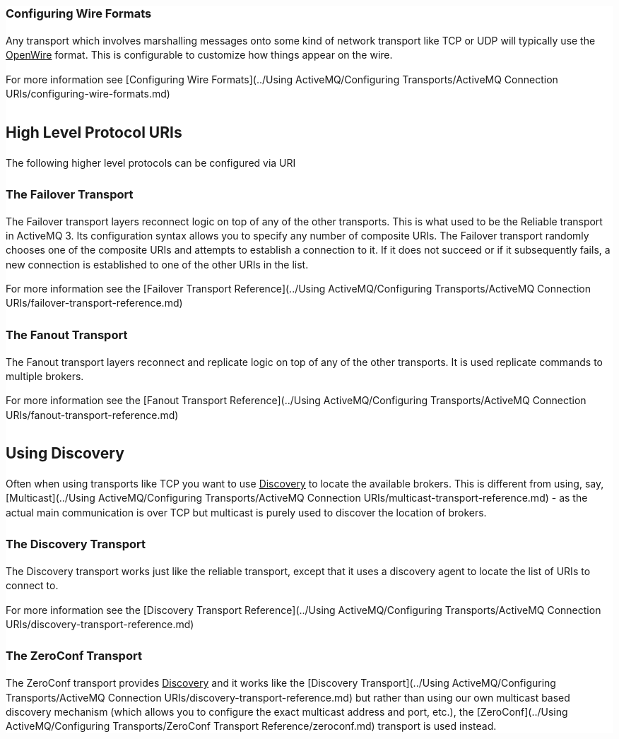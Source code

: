 ### Configuring Wire Formats

Any transport which involves marshalling messages onto some kind of network transport like TCP or UDP will typically use the [OpenWire](../Connectivity/Protocols/openwire.md) format. This is configurable to customize how things appear on the wire.

For more information see [Configuring Wire Formats](../Using ActiveMQ/Configuring Transports/ActiveMQ Connection URIs/configuring-wire-formats.md)

High Level Protocol URIs
------------------------

The following higher level protocols can be configured via URI

### The Failover Transport

The Failover transport layers reconnect logic on top of any of the other transports. This is what used to be the Reliable transport in ActiveMQ 3. Its configuration syntax allows you to specify any number of composite URIs. The Failover transport randomly chooses one of the composite URIs and attempts to establish a connection to it. If it does not succeed or if it subsequently fails, a new connection is established to one of the other URIs in the list.

For more information see the [Failover Transport Reference](../Using ActiveMQ/Configuring Transports/ActiveMQ Connection URIs/failover-transport-reference.md)

### The Fanout Transport

The Fanout transport layers reconnect and replicate logic on top of any of the other transports. It is used replicate commands to multiple brokers.

For more information see the [Fanout Transport Reference](../Using ActiveMQ/Configuring Transports/ActiveMQ Connection URIs/fanout-transport-reference.md)

Using Discovery
---------------

Often when using transports like TCP you want to use [Discovery](../Features/discovery.md) to locate the available brokers. This is different from using, say, [Multicast](../Using ActiveMQ/Configuring Transports/ActiveMQ Connection URIs/multicast-transport-reference.md) \- as the actual main communication is over TCP but multicast is purely used to discover the location of brokers.

### The Discovery Transport

The Discovery transport works just like the reliable transport, except that it uses a discovery agent to locate the list of URIs to connect to.

For more information see the [Discovery Transport Reference](../Using ActiveMQ/Configuring Transports/ActiveMQ Connection URIs/discovery-transport-reference.md)

### The ZeroConf Transport

The ZeroConf transport provides [Discovery](../Features/discovery.md) and it works like the [Discovery Transport](../Using ActiveMQ/Configuring Transports/ActiveMQ Connection URIs/discovery-transport-reference.md) but rather than using our own multicast based discovery mechanism (which allows you to configure the exact multicast address and port, etc.), the [ZeroConf](../Using ActiveMQ/Configuring Transports/ZeroConf Transport Reference/zeroconf.md) transport is used instead.
